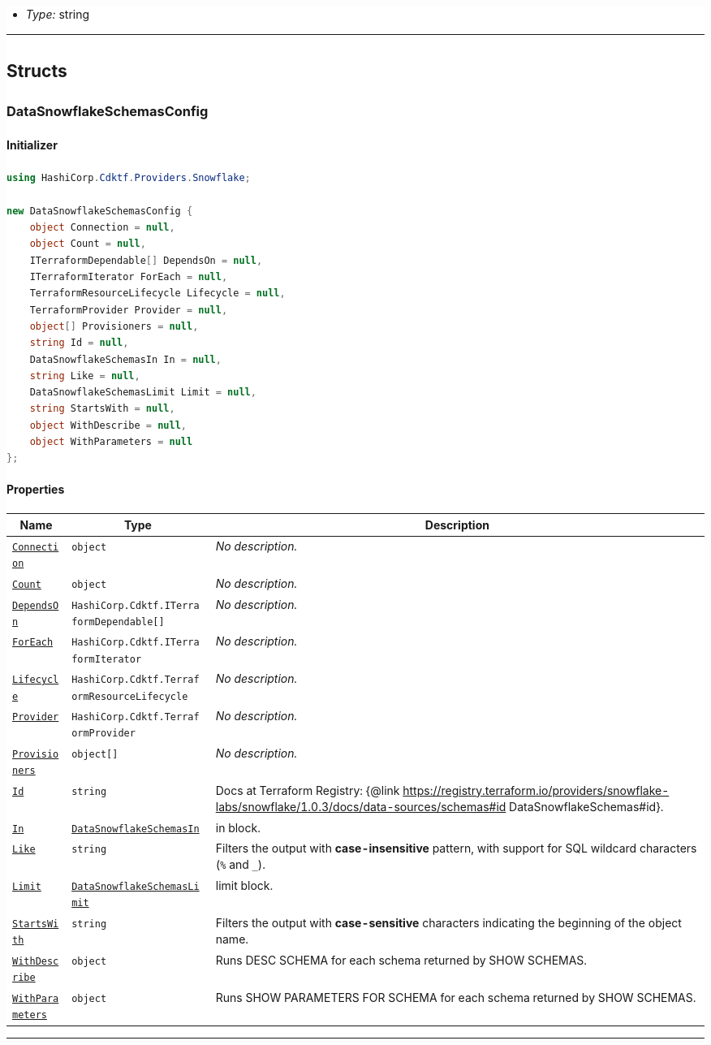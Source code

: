 - *Type:* string

---

## Structs <a name="Structs" id="Structs"></a>

### DataSnowflakeSchemasConfig <a name="DataSnowflakeSchemasConfig" id="@cdktf/provider-snowflake.dataSnowflakeSchemas.DataSnowflakeSchemasConfig"></a>

#### Initializer <a name="Initializer" id="@cdktf/provider-snowflake.dataSnowflakeSchemas.DataSnowflakeSchemasConfig.Initializer"></a>

```csharp
using HashiCorp.Cdktf.Providers.Snowflake;

new DataSnowflakeSchemasConfig {
    object Connection = null,
    object Count = null,
    ITerraformDependable[] DependsOn = null,
    ITerraformIterator ForEach = null,
    TerraformResourceLifecycle Lifecycle = null,
    TerraformProvider Provider = null,
    object[] Provisioners = null,
    string Id = null,
    DataSnowflakeSchemasIn In = null,
    string Like = null,
    DataSnowflakeSchemasLimit Limit = null,
    string StartsWith = null,
    object WithDescribe = null,
    object WithParameters = null
};
```

#### Properties <a name="Properties" id="Properties"></a>

| **Name** | **Type** | **Description** |
| --- | --- | --- |
| <code><a href="#@cdktf/provider-snowflake.dataSnowflakeSchemas.DataSnowflakeSchemasConfig.property.connection">Connection</a></code> | <code>object</code> | *No description.* |
| <code><a href="#@cdktf/provider-snowflake.dataSnowflakeSchemas.DataSnowflakeSchemasConfig.property.count">Count</a></code> | <code>object</code> | *No description.* |
| <code><a href="#@cdktf/provider-snowflake.dataSnowflakeSchemas.DataSnowflakeSchemasConfig.property.dependsOn">DependsOn</a></code> | <code>HashiCorp.Cdktf.ITerraformDependable[]</code> | *No description.* |
| <code><a href="#@cdktf/provider-snowflake.dataSnowflakeSchemas.DataSnowflakeSchemasConfig.property.forEach">ForEach</a></code> | <code>HashiCorp.Cdktf.ITerraformIterator</code> | *No description.* |
| <code><a href="#@cdktf/provider-snowflake.dataSnowflakeSchemas.DataSnowflakeSchemasConfig.property.lifecycle">Lifecycle</a></code> | <code>HashiCorp.Cdktf.TerraformResourceLifecycle</code> | *No description.* |
| <code><a href="#@cdktf/provider-snowflake.dataSnowflakeSchemas.DataSnowflakeSchemasConfig.property.provider">Provider</a></code> | <code>HashiCorp.Cdktf.TerraformProvider</code> | *No description.* |
| <code><a href="#@cdktf/provider-snowflake.dataSnowflakeSchemas.DataSnowflakeSchemasConfig.property.provisioners">Provisioners</a></code> | <code>object[]</code> | *No description.* |
| <code><a href="#@cdktf/provider-snowflake.dataSnowflakeSchemas.DataSnowflakeSchemasConfig.property.id">Id</a></code> | <code>string</code> | Docs at Terraform Registry: {@link https://registry.terraform.io/providers/snowflake-labs/snowflake/1.0.3/docs/data-sources/schemas#id DataSnowflakeSchemas#id}. |
| <code><a href="#@cdktf/provider-snowflake.dataSnowflakeSchemas.DataSnowflakeSchemasConfig.property.in">In</a></code> | <code><a href="#@cdktf/provider-snowflake.dataSnowflakeSchemas.DataSnowflakeSchemasIn">DataSnowflakeSchemasIn</a></code> | in block. |
| <code><a href="#@cdktf/provider-snowflake.dataSnowflakeSchemas.DataSnowflakeSchemasConfig.property.like">Like</a></code> | <code>string</code> | Filters the output with **case-insensitive** pattern, with support for SQL wildcard characters (`%` and `_`). |
| <code><a href="#@cdktf/provider-snowflake.dataSnowflakeSchemas.DataSnowflakeSchemasConfig.property.limit">Limit</a></code> | <code><a href="#@cdktf/provider-snowflake.dataSnowflakeSchemas.DataSnowflakeSchemasLimit">DataSnowflakeSchemasLimit</a></code> | limit block. |
| <code><a href="#@cdktf/provider-snowflake.dataSnowflakeSchemas.DataSnowflakeSchemasConfig.property.startsWith">StartsWith</a></code> | <code>string</code> | Filters the output with **case-sensitive** characters indicating the beginning of the object name. |
| <code><a href="#@cdktf/provider-snowflake.dataSnowflakeSchemas.DataSnowflakeSchemasConfig.property.withDescribe">WithDescribe</a></code> | <code>object</code> | Runs DESC SCHEMA for each schema returned by SHOW SCHEMAS. |
| <code><a href="#@cdktf/provider-snowflake.dataSnowflakeSchemas.DataSnowflakeSchemasConfig.property.withParameters">WithParameters</a></code> | <code>object</code> | Runs SHOW PARAMETERS FOR SCHEMA for each schema returned by SHOW SCHEMAS. |

---